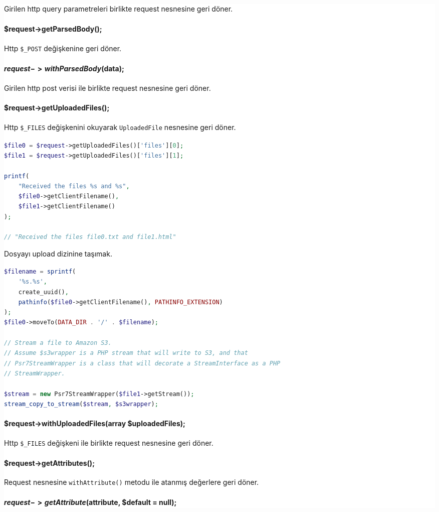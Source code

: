 Girilen http query parametreleri birlikte request nesnesine geri döner.

#### $request->getParsedBody();

Http `$_POST` değişkenine geri döner.

#### $request->withParsedBody($data);

Girilen http post verisi ile birlikte request nesnesine geri döner.

#### $request->getUploadedFiles();

Http `$_FILES` değişkenini okuyarak `UploadedFile` nesnesine geri döner.

```php
$file0 = $request->getUploadedFiles()['files'][0];
$file1 = $request->getUploadedFiles()['files'][1];

printf(
    "Received the files %s and %s",
    $file0->getClientFilename(),
    $file1->getClientFilename()
);

// "Received the files file0.txt and file1.html"
```

Dosyayı upload dizinine taşımak.

```php
$filename = sprintf(
    '%s.%s',
    create_uuid(),
    pathinfo($file0->getClientFilename(), PATHINFO_EXTENSION)
);
$file0->moveTo(DATA_DIR . '/' . $filename);

// Stream a file to Amazon S3.
// Assume $s3wrapper is a PHP stream that will write to S3, and that
// Psr7StreamWrapper is a class that will decorate a StreamInterface as a PHP
// StreamWrapper.

$stream = new Psr7StreamWrapper($file1->getStream());
stream_copy_to_stream($stream, $s3wrapper);
```

#### $request->withUploadedFiles(array $uploadedFiles);

Http `$_FILES` değişkeni ile birlikte request nesnesine geri döner.

#### $request->getAttributes();

Request nesnesine `withAttribute()` metodu ile atanmış değerlere geri döner.

#### $request->getAttribute($attribute, $default = null);
